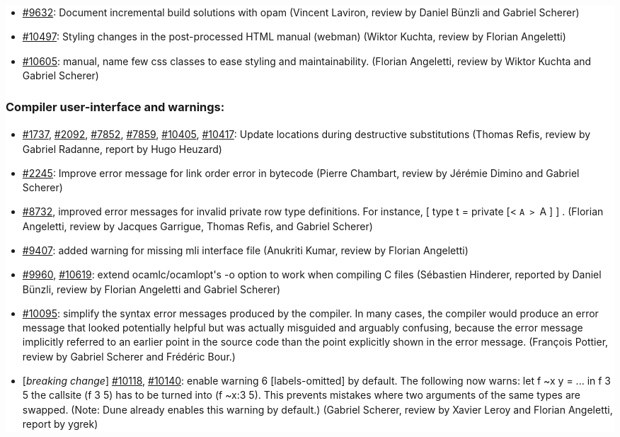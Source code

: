 - [#9632](https://github.com/ocaml/ocaml/issues/9632): Document incremental build solutions with opam
  (Vincent Laviron, review by Daniel Bünzli and Gabriel Scherer)

- [#10497](https://github.com/ocaml/ocaml/issues/10497): Styling changes in the post-processed HTML manual (webman)
  (Wiktor Kuchta, review by Florian Angeletti)

- [#10605](https://github.com/ocaml/ocaml/issues/10605): manual, name few css classes to ease styling and maintainability.
  (Florian Angeletti, review by Wiktor Kuchta and Gabriel Scherer)

### Compiler user-interface and warnings:

- [#1737](https://github.com/ocaml/ocaml/issues/1737), [#2092](https://github.com/ocaml/ocaml/issues/2092), [#7852](https://github.com/ocaml/ocaml/issues/7852), [#7859](https://github.com/ocaml/ocaml/issues/7859), [#10405](https://github.com/ocaml/ocaml/issues/10405), [#10417](https://github.com/ocaml/ocaml/issues/10417): Update locations during
  destructive substitutions
  (Thomas Refis, review by Gabriel Radanne, report by Hugo Heuzard)

- [#2245](https://github.com/ocaml/ocaml/issues/2245): Improve error message for link order error in bytecode
  (Pierre Chambart, review by Jérémie Dimino and Gabriel Scherer)

- [#8732](https://github.com/ocaml/ocaml/issues/8732), improved error messages for invalid private row type definitions.
  For instance, [ type t = private [< `A > `A ] ] .
  (Florian Angeletti, review by Jacques Garrigue, Thomas Refis,
   and Gabriel Scherer)

- [#9407](https://github.com/ocaml/ocaml/issues/9407): added warning for missing mli interface file
  (Anukriti Kumar, review by Florian Angeletti)

- [#9960](https://github.com/ocaml/ocaml/issues/9960), [#10619](https://github.com/ocaml/ocaml/issues/10619): extend ocamlc/ocamlopt's -o option to work when
  compiling C files
  (Sébastien Hinderer, reported by Daniel Bünzli, review by
  Florian Angeletti and Gabriel Scherer)

- [#10095](https://github.com/ocaml/ocaml/issues/10095): simplify the syntax error messages produced by the compiler.
  In many cases, the compiler would produce an error message that looked
  potentially helpful but was actually misguided and arguably confusing,
  because the error message implicitly referred to an earlier point in
  the source code than the point explicitly shown in the error message.
  (François Pottier, review by Gabriel Scherer and Frédéric Bour.)

* [*breaking change*] [#10118](https://github.com/ocaml/ocaml/issues/10118), [#10140](https://github.com/ocaml/ocaml/issues/10140): enable warning 6 [labels-omitted] by default.
  The following now warns:
    let f ~x y = ... in f 3 5
  the callsite (f 3 5) has to be turned into (f ~x:3 5).
  This prevents mistakes where two arguments of the same types are swapped.
  (Note: Dune already enables this warning by default.)
  (Gabriel Scherer, review by Xavier Leroy and Florian Angeletti,
   report by ygrek)
